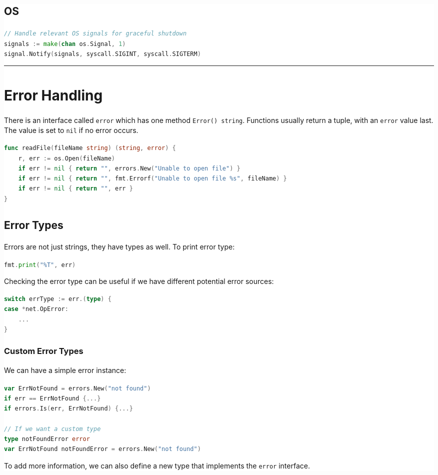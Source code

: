 ## OS
```go
// Handle relevant OS signals for graceful shutdown
signals := make(chan os.Signal, 1)
signal.Notify(signals, syscall.SIGINT, syscall.SIGTERM)

```

_______________________________________________________________________________
# Error Handling
There is an interface called `error` which has one method `Error() string`. Functions usually return a tuple, with an `error` value last. The value is set to `nil` if no error occurs.

```go
func readFile(fileName string) (string, error) {
    r, err := os.Open(fileName)
    if err != nil { return "", errors.New("Unable to open file") }
    if err != nil { return "", fmt.Errorf("Unable to open file %s", fileName) }
    if err != nil { return "", err }
}
```

## Error Types
Errors are not just strings, they have types as well. To print error type:

```go
fmt.print("%T", err)
```

Checking the error type can be useful if we have different potential error sources:

```go
switch errType := err.(type) {
case *net.OpError:
    ...
}
```

### Custom Error Types
We can have a simple error instance:

```go
var ErrNotFound = errors.New("not found")
if err == ErrNotFound {...}
if errors.Is(err, ErrNotFound) {...}

// If we want a custom type
type notFoundError error
var ErrNotFound notFoundError = errors.New("not found")
```

To add more information, we can also define a new type that implements the `error` interface.

